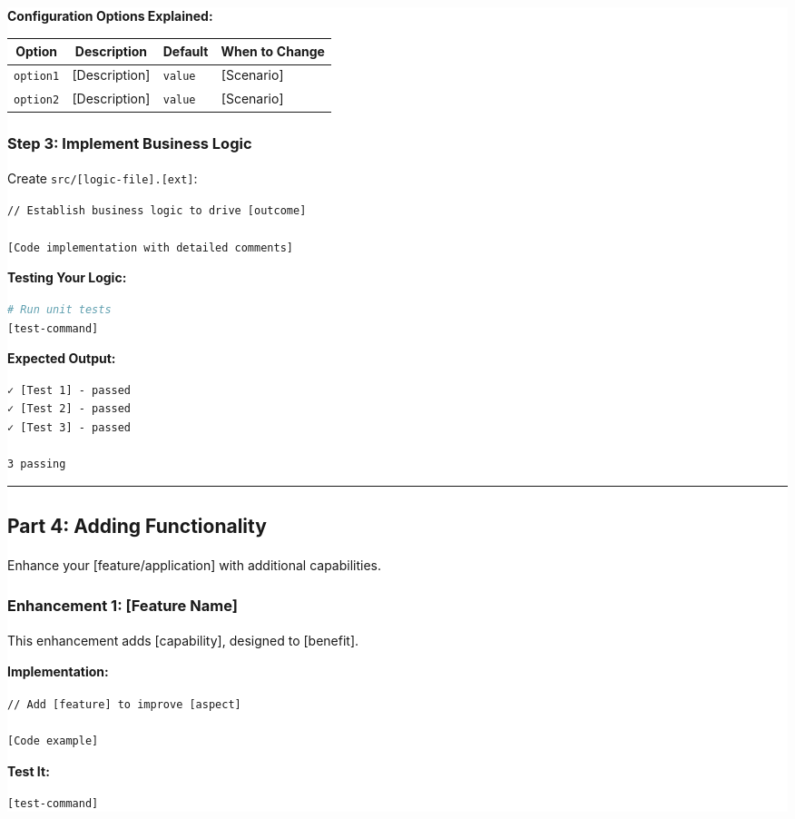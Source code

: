 **Configuration Options Explained:**

| Option | Description | Default | When to Change |
|--------|-------------|---------|----------------|
| `option1` | [Description] | `value` | [Scenario] |
| `option2` | [Description] | `value` | [Scenario] |

### Step 3: Implement Business Logic

Create `src/[logic-file].[ext]`:

```[language]
// Establish business logic to drive [outcome]

[Code implementation with detailed comments]
```

**Testing Your Logic:**

```bash
# Run unit tests
[test-command]
```

**Expected Output:**
```
✓ [Test 1] - passed
✓ [Test 2] - passed
✓ [Test 3] - passed

3 passing
```

---

## Part 4: Adding Functionality

Enhance your [feature/application] with additional capabilities.

### Enhancement 1: [Feature Name]

This enhancement adds [capability], designed to [benefit].

**Implementation:**

```[language]
// Add [feature] to improve [aspect]

[Code example]
```

**Test It:**
```bash
[test-command]
```
